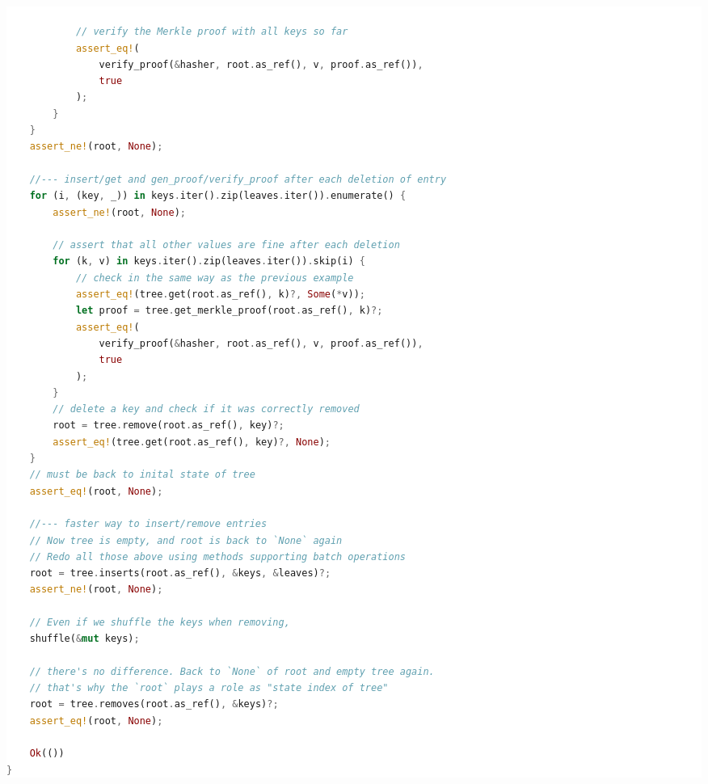 ```rust

            // verify the Merkle proof with all keys so far
            assert_eq!(
                verify_proof(&hasher, root.as_ref(), v, proof.as_ref()),
                true
            );
        }
    }
    assert_ne!(root, None);

    //--- insert/get and gen_proof/verify_proof after each deletion of entry
    for (i, (key, _)) in keys.iter().zip(leaves.iter()).enumerate() {
        assert_ne!(root, None);

        // assert that all other values are fine after each deletion
        for (k, v) in keys.iter().zip(leaves.iter()).skip(i) {
            // check in the same way as the previous example
            assert_eq!(tree.get(root.as_ref(), k)?, Some(*v));
            let proof = tree.get_merkle_proof(root.as_ref(), k)?;
            assert_eq!(
                verify_proof(&hasher, root.as_ref(), v, proof.as_ref()),
                true
            );
        }
        // delete a key and check if it was correctly removed
        root = tree.remove(root.as_ref(), key)?;
        assert_eq!(tree.get(root.as_ref(), key)?, None);
    }
    // must be back to inital state of tree
    assert_eq!(root, None);

    //--- faster way to insert/remove entries
    // Now tree is empty, and root is back to `None` again
    // Redo all those above using methods supporting batch operations
    root = tree.inserts(root.as_ref(), &keys, &leaves)?;
    assert_ne!(root, None);

    // Even if we shuffle the keys when removing,
    shuffle(&mut keys);

    // there's no difference. Back to `None` of root and empty tree again.
    // that's why the `root` plays a role as "state index of tree"
    root = tree.removes(root.as_ref(), &keys)?;
    assert_eq!(root, None);

    Ok(())
}
```